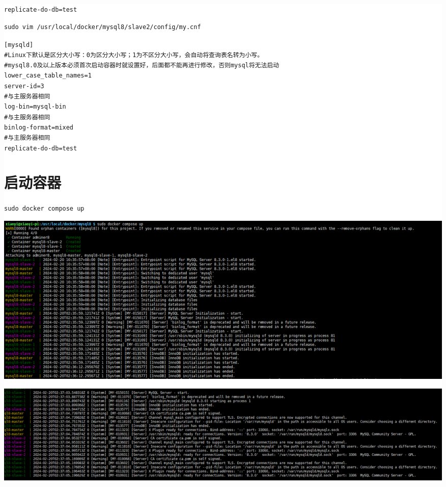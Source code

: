 ```
replicate-do-db=test
```


```
sudo vim /usr/local/docker/mysql8/slave2/config/my.cnf
```
```
[mysqld]
#Linux下默认是区分大小写：0为区分大小写；1为不区分大小写，会自动将查询表名转为小写。
#mysql8.0及以上版本必须首次启动容器时就设置好，后面都不能再进行修改，否则mysql将无法启动
lower_case_table_names=1
server-id=3
#与主服务器相同
log-bin=mysql-bin
#与主服务器相同
binlog-format=mixed
#与主服务器相同
replicate-do-db=test
```

# 启动容器

```
sudo docker compose up
```

![image-20240220103823519](index.assets/image-20240220103823519.png)

![image-20240220104133032](index.assets/image-20240220104133032.png)
